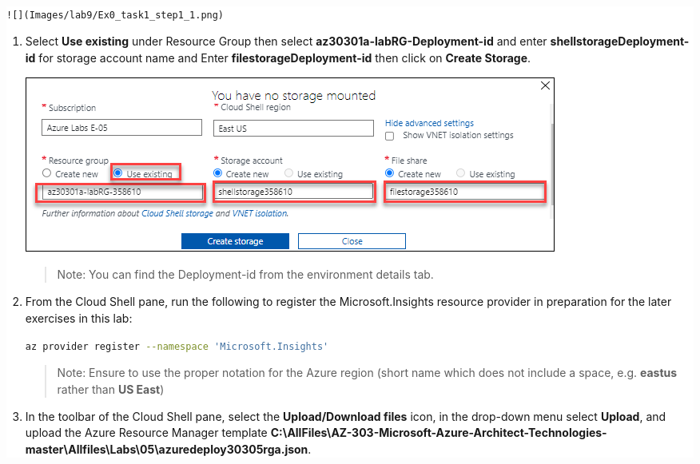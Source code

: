    ![](Images/lab9/Ex0_task1_step1_1.png)

1. Select **Use existing** under Resource Group then select **az30301a-labRG-Deployment-id** and enter **shellstorageDeployment-id** for storage account name and Enter **filestorageDeployment-id** then click on **Create Storage**.

   ![](Images/lab5/303.png)

   >Note: You can find the Deployment-id from the environment details tab.

1. From the Cloud Shell pane, run the following to register the Microsoft.Insights resource provider in preparation for the later exercises in this lab:

   ```Bash
   az provider register --namespace 'Microsoft.Insights'
   ```

      > Note: Ensure to use the proper notation for the Azure region (short name which does not include a space, e.g. **eastus** rather than **US East**)

1. In the toolbar of the Cloud Shell pane, select the **Upload/Download files** icon, in the drop-down menu select **Upload**, and upload the Azure Resource Manager template **C:\AllFiles\AZ-303-Microsoft-Azure-Architect-Technologies-master\Allfiles\Labs\05\azuredeploy30305rga.json**.
